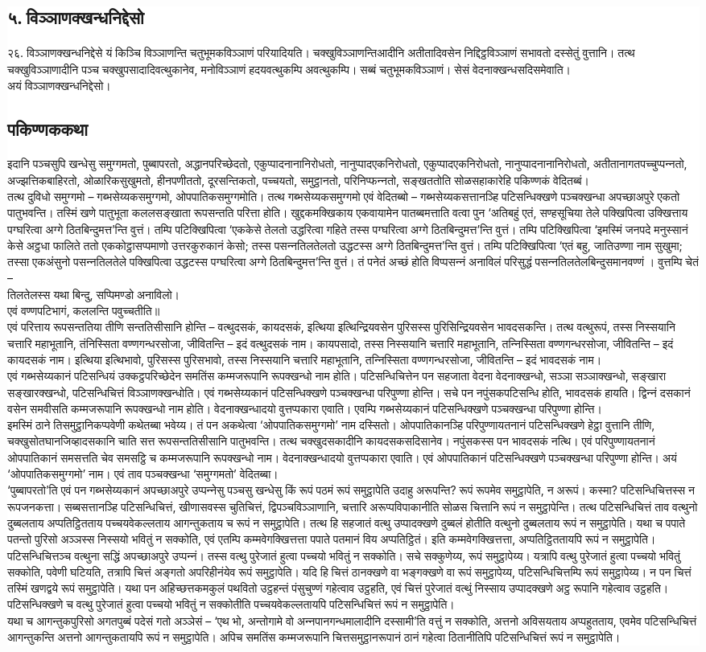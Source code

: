 
## ५. विञ्‍ञाणक्खन्धनिद्देसो

२६. विञ्‍ञाणक्खन्धनिद्देसे यं किञ्‍चि विञ्‍ञाणन्ति चतुभूमकविञ्‍ञाणं परियादियति। चक्खुविञ्‍ञाणन्तिआदीनि अतीतादिवसेन निद्दिट्ठविञ्‍ञाणं सभावतो दस्सेतुं वुत्तानि। तत्थ चक्खुविञ्‍ञाणादीनि पञ्‍च चक्खुपसादादिवत्थुकानेव, मनोविञ्‍ञाणं हदयवत्थुकम्पि अवत्थुकम्पि। सब्बं चतुभूमकविञ्‍ञाणं। सेसं वेदनाक्खन्धसदिसमेवाति।  
अयं विञ्‍ञाणक्खन्धनिद्देसो।  


## पकिण्णककथा

इदानि पञ्‍चसुपि खन्धेसु समुग्गमतो, पुब्बापरतो, अद्धानपरिच्छेदतो, एकुप्पादनानानिरोधतो, नानुप्पादएकनिरोधतो, एकुप्पादएकनिरोधतो, नानुप्पादनानानिरोधतो, अतीतानागतपच्‍चुप्पन्‍नतो, अज्झत्तिकबाहिरतो, ओळारिकसुखुमतो, हीनपणीततो, दूरसन्तिकतो, पच्‍चयतो, समुट्ठानतो, परिनिप्फन्‍नतो, सङ्खततोति सोळसहाकारेहि पकिण्णकं वेदितब्बं।  
तत्थ दुविधो समुग्गमो – गब्भसेय्यकसमुग्गमो, ओपपातिकसमुग्गमोति। तत्थ गब्भसेय्यकसमुग्गमो एवं वेदितब्बो – गब्भसेय्यकसत्तानञ्हि पटिसन्धिक्खणे पञ्‍चक्खन्धा अपच्छाअपुरे एकतो पातुभवन्ति। तस्मिं खणे पातुभूता कललसङ्खाता रूपसन्तति परित्ता होति। खुद्दकमक्खिकाय एकवायामेन पातब्बमत्ताति वत्वा पुन ‘अतिबहुं एतं, सण्हसूचिया तेले पक्खिपित्वा उक्खित्ताय पग्घरित्वा अग्गे ठितबिन्दुमत्त’न्ति वुत्तं। तम्पि पटिक्खिपित्वा ‘एककेसे तेलतो उद्धरित्वा गहिते तस्स पग्घरित्वा अग्गे ठितबिन्दुमत्त’न्ति वुत्तं। तम्पि पटिक्खिपित्वा ‘इमस्मिं जनपदे मनुस्सानं केसे अट्ठधा फालिते ततो एककोट्ठासप्पमाणो उत्तरकुरुकानं केसो; तस्स पसन्‍नतिलतेलतो उद्धटस्स अग्गे ठितबिन्दुमत्त’न्ति वुत्तं। तम्पि पटिक्खिपित्वा ‘एतं बहु, जातिउण्णा नाम सुखुमा; तस्सा एकअंसुनो पसन्‍नतिलतेले पक्खिपित्वा उद्धटस्स पग्घरित्वा अग्गे ठितबिन्दुमत्त’न्ति वुत्तं। तं पनेतं अच्छं होति विप्पसन्‍नं अनाविलं परिसुद्धं पसन्‍नतिलतेलबिन्दुसमानवण्णं । वुत्तम्पि चेतं –  
तिलतेलस्स यथा बिन्दु, सप्पिमण्डो अनाविलो।  
एवं वण्णपटिभागं, कललन्ति पवुच्‍चतीति॥  
एवं परित्ताय रूपसन्ततिया तीणि सन्ततिसीसानि होन्ति – वत्थुदसकं, कायदसकं, इत्थिया इत्थिन्द्रियवसेन पुरिसस्स पुरिसिन्द्रियवसेन भावदसकन्ति। तत्थ वत्थुरूपं, तस्स निस्सयानि चत्तारि महाभूतानि, तंनिस्सिता वण्णगन्धरसोजा, जीवितन्ति – इदं वत्थुदसकं नाम। कायपसादो, तस्स निस्सयानि चत्तारि महाभूतानि, तन्‍निस्सिता वण्णगन्धरसोजा, जीवितन्ति – इदं कायदसकं नाम। इत्थिया इत्थिभावो, पुरिसस्स पुरिसभावो, तस्स निस्सयानि चत्तारि महाभूतानि, तन्‍निस्सिता वण्णगन्धरसोजा, जीवितन्ति – इदं भावदसकं नाम।  
एवं गब्भसेय्यकानं पटिसन्धियं उक्‍कट्ठपरिच्छेदेन समतिंस कम्मजरूपानि रूपक्खन्धो नाम होति। पटिसन्धिचित्तेन पन सहजाता वेदना वेदनाक्खन्धो, सञ्‍ञा सञ्‍ञाक्खन्धो, सङ्खारा सङ्खारक्खन्धो, पटिसन्धिचित्तं विञ्‍ञाणक्खन्धोति। एवं गब्भसेय्यकानं पटिसन्धिक्खणे पञ्‍चक्खन्धा परिपुण्णा होन्ति। सचे पन नपुंसकपटिसन्धि होति, भावदसकं हायति। द्विन्‍नं दसकानं वसेन समवीसति कम्मजरूपानि रूपक्खन्धो नाम होति। वेदनाक्खन्धादयो वुत्तप्पकारा एवाति। एवम्पि गब्भसेय्यकानं पटिसन्धिक्खणे पञ्‍चक्खन्धा परिपुण्णा होन्ति।  
इमस्मिं ठाने तिसमुट्ठानिकप्पवेणी कथेतब्बा भवेय्य। तं पन अकथेत्वा ‘ओपपातिकसमुग्गमो’ नाम दस्सितो। ओपपातिकानञ्हि परिपुण्णायतनानं पटिसन्धिक्खणे हेट्ठा वुत्तानि तीणि, चक्खुसोतघानजिव्हादसकानि चाति सत्त रूपसन्ततिसीसानि पातुभवन्ति। तत्थ चक्खुदसकादीनि कायदसकसदिसानेव। नपुंसकस्स पन भावदसकं नत्थि। एवं परिपुण्णायतनानं ओपपातिकानं समसत्तति चेव समसट्ठि च कम्मजरूपानि रूपक्खन्धो नाम। वेदनाक्खन्धादयो वुत्तप्पकारा एवाति। एवं ओपपातिकानं पटिसन्धिक्खणे पञ्‍चक्खन्धा परिपुण्णा होन्ति। अयं ‘ओपपातिकसमुग्गमो’ नाम। एवं ताव पञ्‍चक्खन्धा ‘समुग्गमतो’ वेदितब्बा।  
‘पुब्बापरतो’ति एवं पन गब्भसेय्यकानं अपच्छाअपुरे उप्पन्‍नेसु पञ्‍चसु खन्धेसु किं रूपं पठमं रूपं समुट्ठापेति उदाहु अरूपन्ति? रूपं रूपमेव समुट्ठापेति, न अरूपं। कस्मा? पटिसन्धिचित्तस्स न रूपजनकत्ता। सब्बसत्तानञ्हि पटिसन्धिचित्तं, खीणासवस्स चुतिचित्तं, द्विपञ्‍चविञ्‍ञाणानि, चत्तारि अरूप्पविपाकानीति सोळस चित्तानि रूपं न समुट्ठापेन्ति। तत्थ पटिसन्धिचित्तं ताव वत्थुनो दुब्बलताय अप्पतिट्ठितताय पच्‍चयवेकल्‍लताय आगन्तुकताय च रूपं न समुट्ठापेति। तत्थ हि सहजातं वत्थु उप्पादक्खणे दुब्बलं होतीति वत्थुनो दुब्बलताय रूपं न समुट्ठापेति। यथा च पपाते पतन्तो पुरिसो अञ्‍ञस्स निस्सयो भवितुं न सक्‍कोति, एवं एतम्पि कम्मवेगक्खित्तत्ता पपाते पतमानं विय अप्पतिट्ठितं। इति कम्मवेगक्खित्तत्ता, अप्पतिट्ठिततायपि रूपं न समुट्ठापेति।  
पटिसन्धिचित्तञ्‍च वत्थुना सद्धिं अपच्छाअपुरे उप्पन्‍नं। तस्स वत्थु पुरेजातं हुत्वा पच्‍चयो भवितुं न सक्‍कोति। सचे सक्‍कुणेय्य, रूपं समुट्ठापेय्य। यत्रापि वत्थु पुरेजातं हुत्वा पच्‍चयो भवितुं सक्‍कोति, पवेणी घटियति, तत्रापि चित्तं अङ्गतो अपरिहीनंयेव रूपं समुट्ठापेति। यदि हि चित्तं ठानक्खणे वा भङ्गक्खणे वा रूपं समुट्ठापेय्य, पटिसन्धिचित्तम्पि रूपं समुट्ठापेय्य। न पन चित्तं तस्मिं खणद्वये रूपं समुट्ठापेति। यथा पन अहिच्छत्तकमकुलं पथवितो उट्ठहन्तं पंसुचुण्णं गहेत्वाव उट्ठहति, एवं चित्तं पुरेजातं वत्थुं निस्साय उप्पादक्खणे अट्ठ रूपानि गहेत्वाव उट्ठहति। पटिसन्धिक्खणे च वत्थु पुरेजातं हुत्वा पच्‍चयो भवितुं न सक्‍कोतीति पच्‍चयवेकल्‍लतायपि पटिसन्धिचित्तं रूपं न समुट्ठापेति।  
यथा च आगन्तुकपुरिसो अगतपुब्बं पदेसं गतो अञ्‍ञेसं – ‘एथ भो, अन्तोगामे वो अन्‍नपानगन्धमालादीनि दस्सामी’ति वत्तुं न सक्‍कोति, अत्तनो अविसयताय अप्पहुतताय, एवमेव पटिसन्धिचित्तं आगन्तुकन्ति अत्तनो आगन्तुकतायपि रूपं न समुट्ठापेति। अपिच समतिंस कम्मजरूपानि चित्तसमुट्ठानरूपानं ठानं गहेत्वा ठितानीतिपि पटिसन्धिचित्तं रूपं न समुट्ठापेति।  